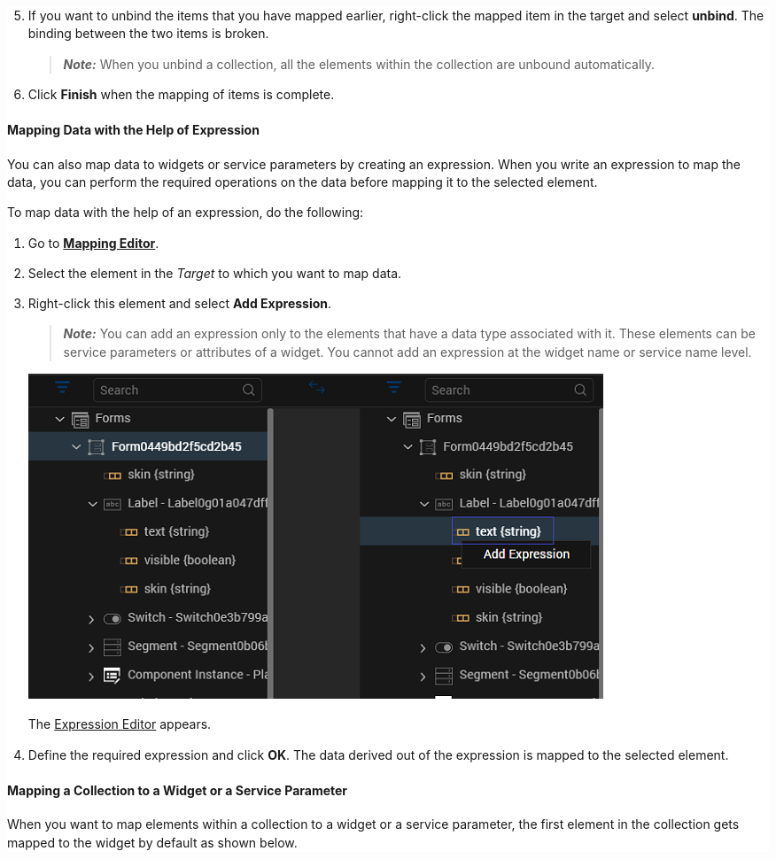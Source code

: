 5.  If you want to unbind the items that you have mapped earlier, right-click the mapped item in the target and select **unbind**. The binding between the two items is broken.
    
    > **_Note:_** When you unbind a collection, all the elements within the collection are unbound automatically.
    
6.  Click **Finish** when the mapping of items is complete.

#### Mapping Data with the Help of Expression

You can also map data to widgets or service parameters by creating an expression. When you write an expression to map the data, you can perform the required operations on the data before mapping it to the selected element.

To map data with the help of an expression, do the following:

1.  Go to **[Mapping Editor](#top)**.
2.  Select the element in the _Target_ to which you want to map data.
3.  Right-click this element and select **Add Expression**.
    
    > **_Note:_** You can add an expression only to the elements that have a data type associated with it. These elements can be service parameters or attributes of a widget. You cannot add an expression at the widget name or service name level.
    
    ![](Resources/Images/mapping_editor_add_expression_502x367.png)
    
    The [Expression Editor](Working_with_Expression_Editor.html) appears.
    
4.  Define the required expression and click **OK**. The data derived out of the expression is mapped to the selected element.

#### Mapping a Collection to a Widget or a Service Parameter

When you want to map elements within a collection to a widget or a service parameter, the first element in the collection gets mapped to the widget by default as shown below.
